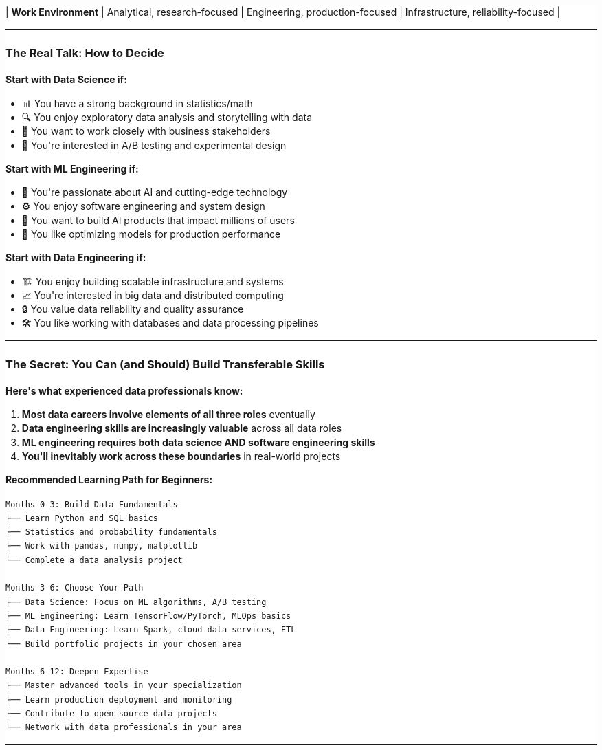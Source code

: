 | **Work Environment** | Analytical, research-focused | Engineering, production-focused | Infrastructure, reliability-focused |

---

### The Real Talk: How to Decide

**Start with Data Science if:**

- 📊 You have a strong background in statistics/math
- 🔍 You enjoy exploratory data analysis and storytelling with data
- 💼 You want to work closely with business stakeholders
- 🎯 You're interested in A/B testing and experimental design

**Start with ML Engineering if:**

- 🤖 You're passionate about AI and cutting-edge technology
- ⚙️ You enjoy software engineering and system design
- 🚀 You want to build AI products that impact millions of users
- 🔧 You like optimizing models for production performance

**Start with Data Engineering if:**

- 🏗️ You enjoy building scalable infrastructure and systems
- 📈 You're interested in big data and distributed computing
- 🔒 You value data reliability and quality assurance
- 🛠️ You like working with databases and data processing pipelines

---

### The Secret: You Can (and Should) Build Transferable Skills

**Here's what experienced data professionals know:**

1. **Most data careers involve elements of all three roles** eventually
2. **Data engineering skills are increasingly valuable** across all data roles
3. **ML engineering requires both data science AND software engineering skills**
4. **You'll inevitably work across these boundaries** in real-world projects

**Recommended Learning Path for Beginners:**

```text
Months 0-3: Build Data Fundamentals
├── Learn Python and SQL basics
├── Statistics and probability fundamentals
├── Work with pandas, numpy, matplotlib
└── Complete a data analysis project

Months 3-6: Choose Your Path
├── Data Science: Focus on ML algorithms, A/B testing
├── ML Engineering: Learn TensorFlow/PyTorch, MLOps basics
├── Data Engineering: Learn Spark, cloud data services, ETL
└── Build portfolio projects in your chosen area

Months 6-12: Deepen Expertise
├── Master advanced tools in your specialization
├── Learn production deployment and monitoring
├── Contribute to open source data projects
└── Network with data professionals in your area
```

---
